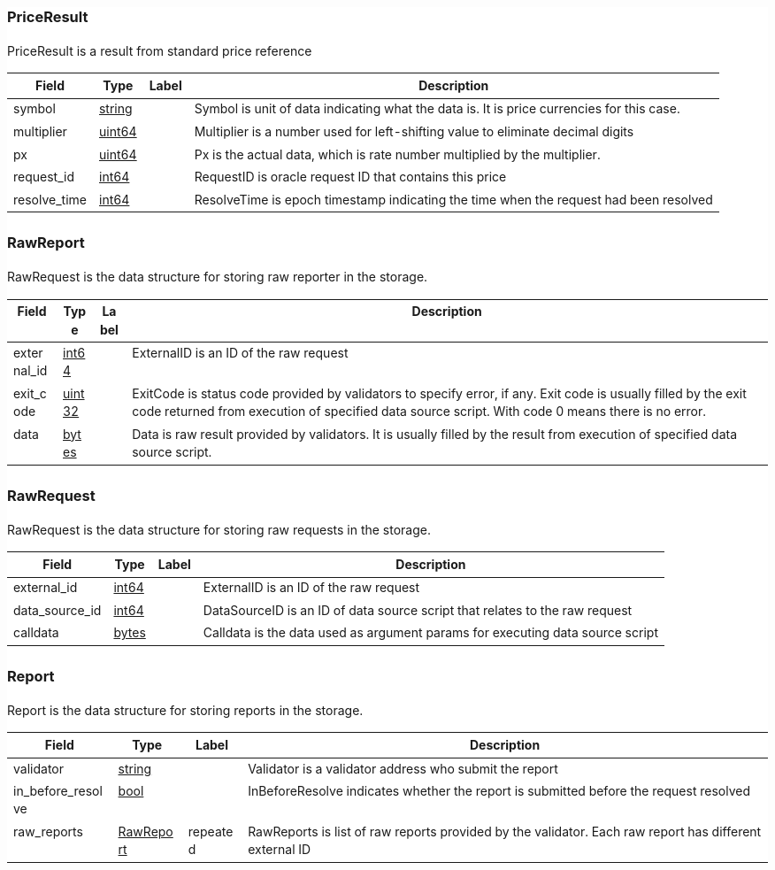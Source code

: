 <a name="oracle.v1.PriceResult"></a>

### PriceResult

PriceResult is a result from standard price reference

| Field        | Type              | Label | Description                                                                               |
| ------------ | ----------------- | ----- | ----------------------------------------------------------------------------------------- |
| symbol       | [string](#string) |       | Symbol is unit of data indicating what the data is. It is price currencies for this case. |
| multiplier   | [uint64](#uint64) |       | Multiplier is a number used for left-shifting value to eliminate decimal digits           |
| px           | [uint64](#uint64) |       | Px is the actual data, which is rate number multiplied by the multiplier.                 |
| request_id   | [int64](#int64)   |       | RequestID is oracle request ID that contains this price                                   |
| resolve_time | [int64](#int64)   |       | ResolveTime is epoch timestamp indicating the time when the request had been resolved     |

<a name="oracle.v1.RawReport"></a>

### RawReport

RawRequest is the data structure for storing raw reporter in the storage.

| Field       | Type              | Label | Description                                                                                                                                                                                                         |
| ----------- | ----------------- | ----- | ------------------------------------------------------------------------------------------------------------------------------------------------------------------------------------------------------------------- |
| external_id | [int64](#int64)   |       | ExternalID is an ID of the raw request                                                                                                                                                                              |
| exit_code   | [uint32](#uint32) |       | ExitCode is status code provided by validators to specify error, if any. Exit code is usually filled by the exit code returned from execution of specified data source script. With code 0 means there is no error. |
| data        | [bytes](#bytes)   |       | Data is raw result provided by validators. It is usually filled by the result from execution of specified data source script.                                                                                       |

<a name="oracle.v1.RawRequest"></a>

### RawRequest

RawRequest is the data structure for storing raw requests in the storage.

| Field          | Type            | Label | Description                                                                   |
| -------------- | --------------- | ----- | ----------------------------------------------------------------------------- |
| external_id    | [int64](#int64) |       | ExternalID is an ID of the raw request                                        |
| data_source_id | [int64](#int64) |       | DataSourceID is an ID of data source script that relates to the raw request   |
| calldata       | [bytes](#bytes) |       | Calldata is the data used as argument params for executing data source script |

<a name="oracle.v1.Report"></a>

### Report

Report is the data structure for storing reports in the storage.

| Field             | Type                              | Label    | Description                                                                                            |
| ----------------- | --------------------------------- | -------- | ------------------------------------------------------------------------------------------------------ |
| validator         | [string](#string)                 |          | Validator is a validator address who submit the report                                                 |
| in_before_resolve | [bool](#bool)                     |          | InBeforeResolve indicates whether the report is submitted before the request resolved                  |
| raw_reports       | [RawReport](#oracle.v1.RawReport) | repeated | RawReports is list of raw reports provided by the validator. Each raw report has different external ID |
